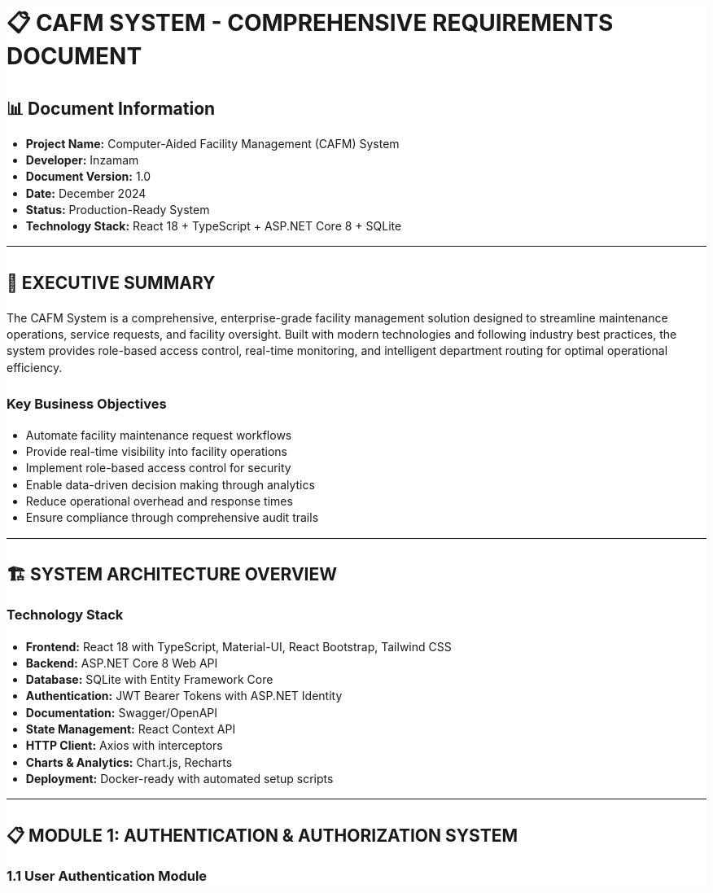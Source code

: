 # 📋 **CAFM SYSTEM - COMPREHENSIVE REQUIREMENTS DOCUMENT**

## **📊 Document Information**
- **Project Name:** Computer-Aided Facility Management (CAFM) System
- **Developer:** Inzamam
- **Document Version:** 1.0
- **Date:** December 2024
- **Status:** Production-Ready System
- **Technology Stack:** React 18 + TypeScript + ASP.NET Core 8 + SQLite

---

## **🎯 EXECUTIVE SUMMARY**

The CAFM System is a comprehensive, enterprise-grade facility management solution designed to streamline maintenance operations, service requests, and facility oversight. Built with modern technologies and following industry best practices, the system provides role-based access control, real-time monitoring, and intelligent department routing for optimal operational efficiency.

### **Key Business Objectives**
- Automate facility maintenance request workflows
- Provide real-time visibility into facility operations
- Implement role-based access control for security
- Enable data-driven decision making through analytics
- Reduce operational overhead and response times
- Ensure compliance through comprehensive audit trails

---

## **🏗️ SYSTEM ARCHITECTURE OVERVIEW**

### **Technology Stack**
- **Frontend:** React 18 with TypeScript, Material-UI, React Bootstrap, Tailwind CSS
- **Backend:** ASP.NET Core 8 Web API
- **Database:** SQLite with Entity Framework Core
- **Authentication:** JWT Bearer Tokens with ASP.NET Identity
- **Documentation:** Swagger/OpenAPI
- **State Management:** React Context API
- **HTTP Client:** Axios with interceptors
- **Charts & Analytics:** Chart.js, Recharts
- **Deployment:** Docker-ready with automated setup scripts

---

## **📋 MODULE 1: AUTHENTICATION & AUTHORIZATION SYSTEM**

### **1.1 User Authentication Module**
